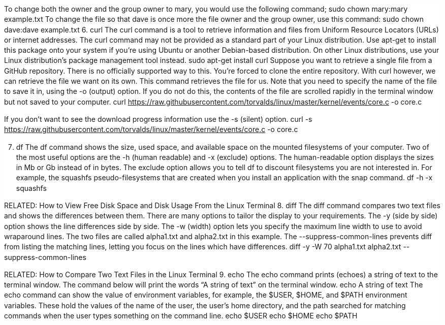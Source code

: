 To change both the owner and the group owner to mary, you would use the following command;
sudo chown mary:mary example.txt
To change the file so that dave is once more the file owner and the group owner, use this command:
sudo chown dave:dave example.txt
6. curl
The curl command is a tool to retrieve information and files from Uniform Resource Locators (URLs) or internet addresses.
The curl command may not be provided as a standard part of your Linux distribution. Use apt-get to install this package onto your system if you’re using Ubuntu or another Debian-based distribution. On other Linux distributions, use your Linux distribution’s package management tool instead.
sudo apt-get install curl
Suppose you want to retrieve a single file from a GitHub repository. There is no officially supported way to this. You’re forced to clone the entire repository. With curl however, we can retrieve the file we want on its own.
This command retrieves the file for us. Note that you need to specify the name of the file to save it in, using the -o (output) option. If you do not do this, the contents of the file are scrolled rapidly in the terminal window but not saved to your computer.
curl https://raw.githubusercontent.com/torvalds/linux/master/kernel/events/core.c -o core.c

If you don’t want to see the download progress information use the -s (silent) option.
curl -s https://raw.githubusercontent.com/torvalds/linux/master/kernel/events/core.c -o core.c

7. df
The df command shows the size, used space, and available space on the mounted filesystems of your computer.
Two of the most useful options are the -h (human readable) and -x (exclude) options. The human-readable option displays the sizes in Mb or Gb instead of in bytes. The exclude option allows you to tell df to discount filesystems you are not interested in. For example, the squashfs pseudo-filesystems that are created when you install an application with the snap command.
df -h -x squashfs

RELATED: How to View Free Disk Space and Disk Usage From the Linux Terminal
8. diff
The diff command compares two text files and shows the differences between them. There are many options to tailor the display to your requirements.
The -y (side by side) option shows the line differences side by side. The -w (width) option lets you specify the maximum line width to use to avoid wraparound lines. The two files are called alpha1.txt and alpha2.txt in this example. The --suppress-common-lines prevents diff from listing the matching lines, letting you focus on the lines which have differences.
diff -y -W 70 alpha1.txt alpha2.txt --suppress-common-lines

RELATED: How to Compare Two Text Files in the Linux Terminal
9. echo
The echo command prints (echoes) a string of text to the terminal window.
The command below will print the words “A string of text” on the terminal window.
echo A string of text
The echo command can show the value of environment variables, for example, the $USER, $HOME, and $PATH environment variables. These hold the values of the name of the user, the user’s home directory, and the path searched for matching commands when the user types something on the command line.
echo $USER
echo $HOME
echo $PATH

